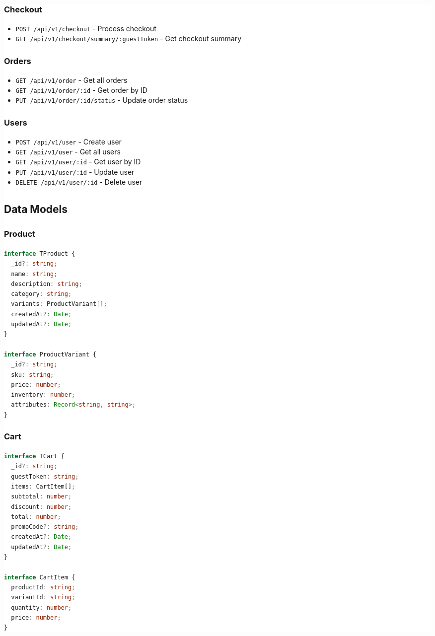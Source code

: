 ### Checkout

- `POST /api/v1/checkout` - Process checkout
- `GET /api/v1/checkout/summary/:guestToken` - Get checkout summary

### Orders

- `GET /api/v1/order` - Get all orders
- `GET /api/v1/order/:id` - Get order by ID
- `PUT /api/v1/order/:id/status` - Update order status

### Users

- `POST /api/v1/user` - Create user
- `GET /api/v1/user` - Get all users
- `GET /api/v1/user/:id` - Get user by ID
- `PUT /api/v1/user/:id` - Update user
- `DELETE /api/v1/user/:id` - Delete user

## Data Models

### Product
```typescript
interface TProduct {
  _id?: string;
  name: string;
  description: string;
  category: string;
  variants: ProductVariant[];
  createdAt?: Date;
  updatedAt?: Date;
}

interface ProductVariant {
  _id?: string;
  sku: string;
  price: number;
  inventory: number;
  attributes: Record<string, string>;
}
```

### Cart
```typescript
interface TCart {
  _id?: string;
  guestToken: string;
  items: CartItem[];
  subtotal: number;
  discount: number;
  total: number;
  promoCode?: string;
  createdAt?: Date;
  updatedAt?: Date;
}

interface CartItem {
  productId: string;
  variantId: string;
  quantity: number;
  price: number;
}
```
